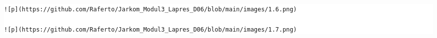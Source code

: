     ![p](https://github.com/Raferto/Jarkom_Modul3_Lapres_D06/blob/main/images/1.6.png)
  
    ![p](https://github.com/Raferto/Jarkom_Modul3_Lapres_D06/blob/main/images/1.7.png)
  